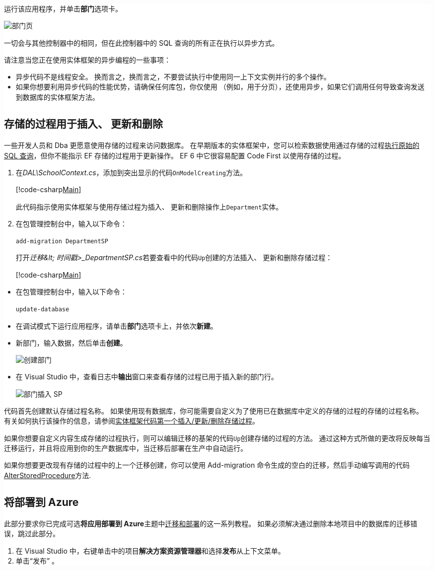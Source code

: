 运行该应用程序，并单击**部门**选项卡。

![部门页](async-and-stored-procedures-with-the-entity-framework-in-an-asp-net-mvc-application/_static/image4.png)

一切会与其他控制器中的相同，但在此控制器中的 SQL 查询的所有正在执行以异步方式。

请注意当您正在使用实体框架的异步编程的一些事项：

- 异步代码不是线程安全。 换而言之，换而言之，不要尝试执行中使用同一上下文实例并行的多个操作。
- 如果你想要利用异步代码的性能优势，请确保任何库包，你仅使用 （例如，用于分页），还使用异步，如果它们调用任何导致查询发送到数据库的实体框架方法。

## <a name="use-stored-procedures-for-inserting-updating-and-deleting"></a>存储的过程用于插入、 更新和删除

一些开发人员和 Dba 更愿意使用存储的过程来访问数据库。 在早期版本的实体框架中，您可以检索数据使用通过存储的过程[执行原始的 SQL 查询](advanced-entity-framework-scenarios-for-an-mvc-web-application.md)，但你不能指示 EF 存储的过程用于更新操作。 EF 6 中它很容易配置 Code First 以使用存储的过程。

1. 在*DAL\SchoolContext.cs*，添加到突出显示的代码`OnModelCreating`方法。

    [!code-csharp[Main](async-and-stored-procedures-with-the-entity-framework-in-an-asp-net-mvc-application/samples/sample7.cs?highlight=9)]

    此代码指示使用实体框架与使用存储过程为插入、 更新和删除操作上`Department`实体。
2. 在包管理控制台中，输入以下命令：

    `add-migration DepartmentSP`

    打开*迁移\&lt; 时间戳&gt;\_DepartmentSP.cs*若要查看中的代码`Up`创建的方法插入、 更新和删除存储过程：

    [!code-csharp[Main](async-and-stored-procedures-with-the-entity-framework-in-an-asp-net-mvc-application/samples/sample8.cs?highlight=3-4,26-27,42-43)]
- 在包管理控制台中，输入以下命令：

    `update-database`
- 在调试模式下运行应用程序，请单击**部门**选项卡上，并依次**新建**。
- 新部门，输入数据，然后单击**创建**。

    ![创建部门](async-and-stored-procedures-with-the-entity-framework-in-an-asp-net-mvc-application/_static/image5.png)
- 在 Visual Studio 中，查看日志中**输出**窗口来查看存储的过程已用于插入新的部门行。

    ![部门插入 SP](async-and-stored-procedures-with-the-entity-framework-in-an-asp-net-mvc-application/_static/image6.png)

代码首先创建默认存储过程名称。 如果使用现有数据库，你可能需要自定义为了使用已在数据库中定义的存储的过程的存储的过程名称。 有关如何执行该操作的信息，请参阅[实体框架代码第一个插入/更新/删除存储过程](https://msdn.microsoft.com/data/dn468673)。

如果你想要自定义内容生成存储的过程执行，则可以编辑迁移的基架的代码`Up`创建存储的过程的方法。 通过这种方式所做的更改将反映每当迁移运行，并且将应用到你的生产数据库中，当迁移后部署在生产中自动运行。

如果你想要更改现有存储的过程中的上一个迁移创建，你可以使用 Add-migration 命令生成的空白的迁移，然后手动编写调用的代码[AlterStoredProcedure](https://msdn.microsoft.com/library/system.data.entity.migrations.dbmigration.alterstoredprocedure.aspx)方法.

## <a name="deploy-to-azure"></a>将部署到 Azure

此部分要求你已完成可选**将应用部署到 Azure**主题中[迁移和部署](migrations-and-deployment-with-the-entity-framework-in-an-asp-net-mvc-application.md)的这一系列教程。 如果必须解决通过删除本地项目中的数据库的迁移错误，跳过此部分。

1. 在 Visual Studio 中，右键单击中的项目**解决方案资源管理器**和选择**发布**从上下文菜单。
2. 单击“发布” 。

